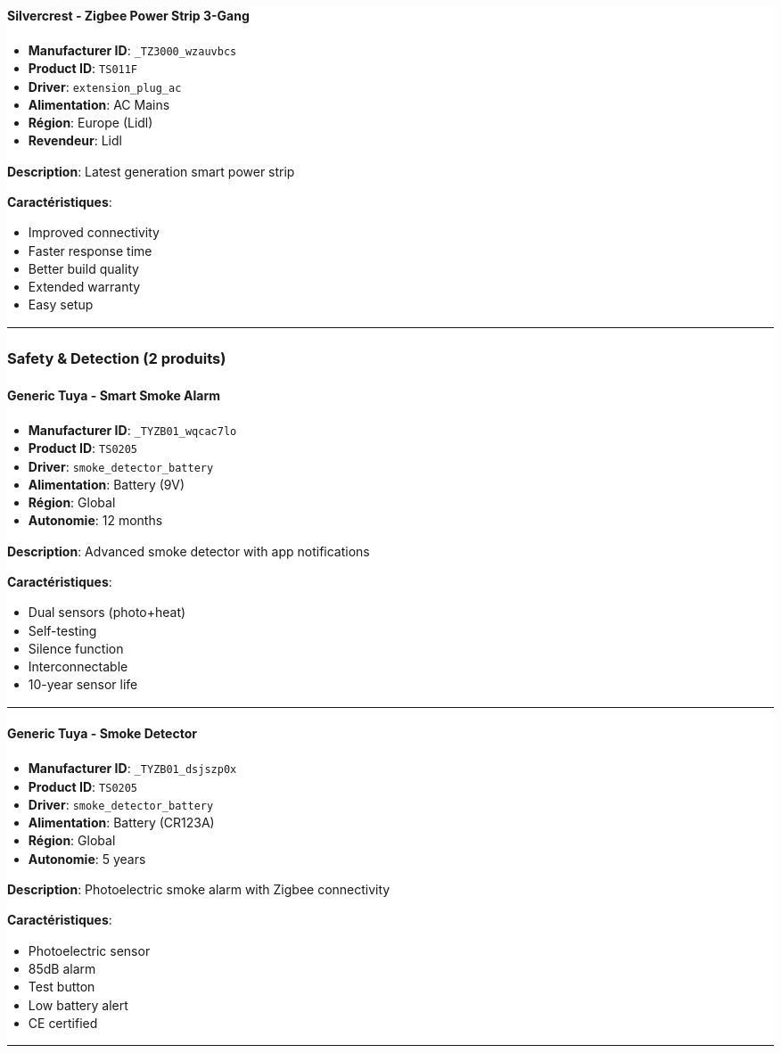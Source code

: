 
#### Silvercrest - Zigbee Power Strip 3-Gang

- **Manufacturer ID**: `_TZ3000_wzauvbcs`
- **Product ID**: `TS011F`
- **Driver**: `extension_plug_ac`
- **Alimentation**: AC Mains
- **Région**: Europe (Lidl)
- **Revendeur**: Lidl

**Description**: Latest generation smart power strip

**Caractéristiques**:
- Improved connectivity
- Faster response time
- Better build quality
- Extended warranty
- Easy setup

---


### Safety & Detection (2 produits)

#### Generic Tuya - Smart Smoke Alarm

- **Manufacturer ID**: `_TYZB01_wqcac7lo`
- **Product ID**: `TS0205`
- **Driver**: `smoke_detector_battery`
- **Alimentation**: Battery (9V)
- **Région**: Global
- **Autonomie**: 12 months

**Description**: Advanced smoke detector with app notifications

**Caractéristiques**:
- Dual sensors (photo+heat)
- Self-testing
- Silence function
- Interconnectable
- 10-year sensor life

---

#### Generic Tuya - Smoke Detector

- **Manufacturer ID**: `_TYZB01_dsjszp0x`
- **Product ID**: `TS0205`
- **Driver**: `smoke_detector_battery`
- **Alimentation**: Battery (CR123A)
- **Région**: Global
- **Autonomie**: 5 years

**Description**: Photoelectric smoke alarm with Zigbee connectivity

**Caractéristiques**:
- Photoelectric sensor
- 85dB alarm
- Test button
- Low battery alert
- CE certified

---